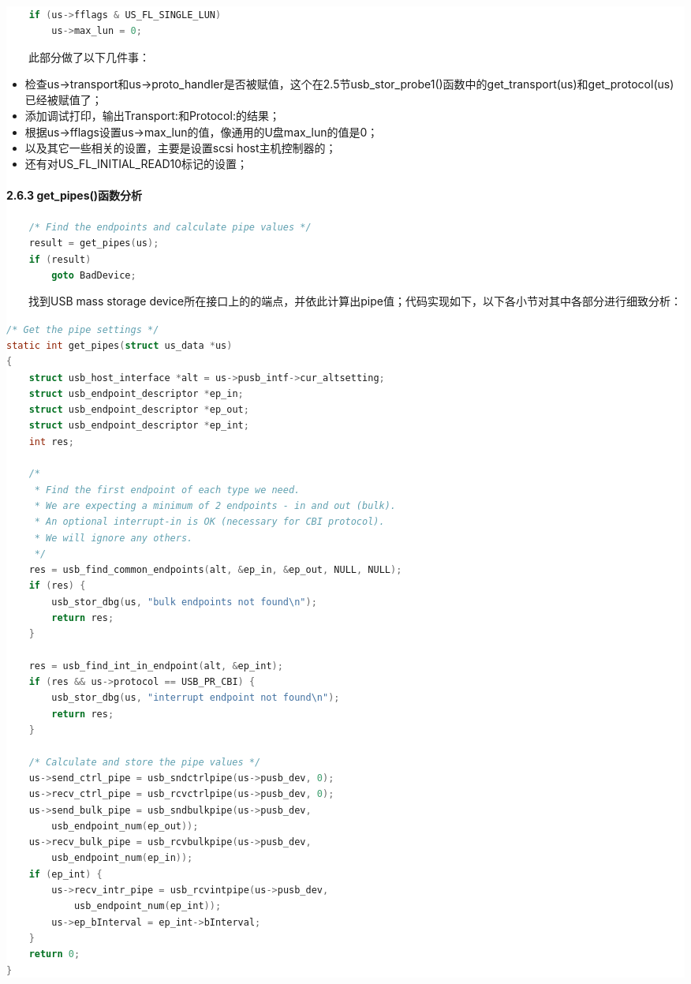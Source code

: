 ```C
    if (us->fflags & US_FL_SINGLE_LUN)
        us->max_lun = 0;
```
&ensp;&ensp;&ensp;&ensp;此部分做了以下几件事：

- 检查us->transport和us->proto_handler是否被赋值，这个在2.5节usb_stor_probe1()函数中的get_transport(us)和get_protocol(us)已经被赋值了；
- 添加调试打印，输出Transport:和Protocol:的结果；
- 根据us->fflags设置us->max_lun的值，像通用的U盘max_lun的值是0；
- 以及其它一些相关的设置，主要是设置scsi host主机控制器的；
- 还有对US_FL_INITIAL_READ10标记的设置；

#### 2.6.3 get_pipes()函数分析
```C
    /* Find the endpoints and calculate pipe values */
    result = get_pipes(us);
    if (result)
        goto BadDevice;
```
&ensp;&ensp;&ensp;&ensp;找到USB mass storage device所在接口上的的端点，并依此计算出pipe值；代码实现如下，以下各小节对其中各部分进行细致分析：
```C
/* Get the pipe settings */
static int get_pipes(struct us_data *us)
{
    struct usb_host_interface *alt = us->pusb_intf->cur_altsetting;
    struct usb_endpoint_descriptor *ep_in;
    struct usb_endpoint_descriptor *ep_out;
    struct usb_endpoint_descriptor *ep_int;
    int res;

    /*
     * Find the first endpoint of each type we need.
     * We are expecting a minimum of 2 endpoints - in and out (bulk).
     * An optional interrupt-in is OK (necessary for CBI protocol).
     * We will ignore any others.
     */
    res = usb_find_common_endpoints(alt, &ep_in, &ep_out, NULL, NULL);
    if (res) {
        usb_stor_dbg(us, "bulk endpoints not found\n");
        return res;
    }

    res = usb_find_int_in_endpoint(alt, &ep_int);
    if (res && us->protocol == USB_PR_CBI) {
        usb_stor_dbg(us, "interrupt endpoint not found\n");
        return res;
    }

    /* Calculate and store the pipe values */
    us->send_ctrl_pipe = usb_sndctrlpipe(us->pusb_dev, 0);
    us->recv_ctrl_pipe = usb_rcvctrlpipe(us->pusb_dev, 0);
    us->send_bulk_pipe = usb_sndbulkpipe(us->pusb_dev,
        usb_endpoint_num(ep_out));
    us->recv_bulk_pipe = usb_rcvbulkpipe(us->pusb_dev,
        usb_endpoint_num(ep_in));
    if (ep_int) {
        us->recv_intr_pipe = usb_rcvintpipe(us->pusb_dev,
            usb_endpoint_num(ep_int));
        us->ep_bInterval = ep_int->bInterval;
    }
    return 0;
}
```
